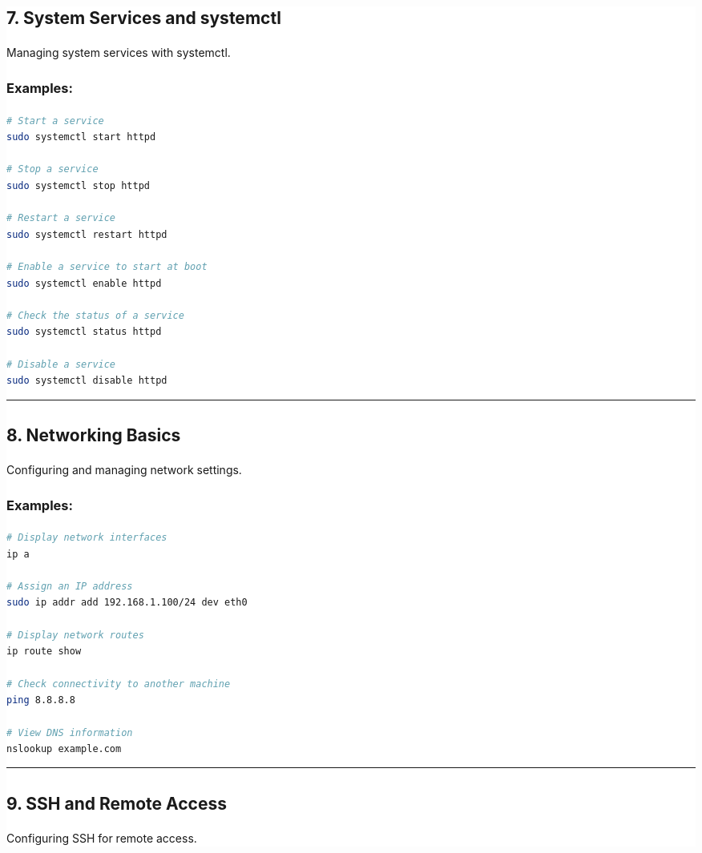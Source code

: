 
## 7. System Services and systemctl
Managing system services with systemctl.

### Examples:
```bash
# Start a service
sudo systemctl start httpd

# Stop a service
sudo systemctl stop httpd

# Restart a service
sudo systemctl restart httpd

# Enable a service to start at boot
sudo systemctl enable httpd

# Check the status of a service
sudo systemctl status httpd

# Disable a service
sudo systemctl disable httpd
```

---

## 8. Networking Basics
Configuring and managing network settings.

### Examples:
```bash
# Display network interfaces
ip a

# Assign an IP address
sudo ip addr add 192.168.1.100/24 dev eth0

# Display network routes
ip route show

# Check connectivity to another machine
ping 8.8.8.8

# View DNS information
nslookup example.com
```

---

## 9. SSH and Remote Access
Configuring SSH for remote access.
